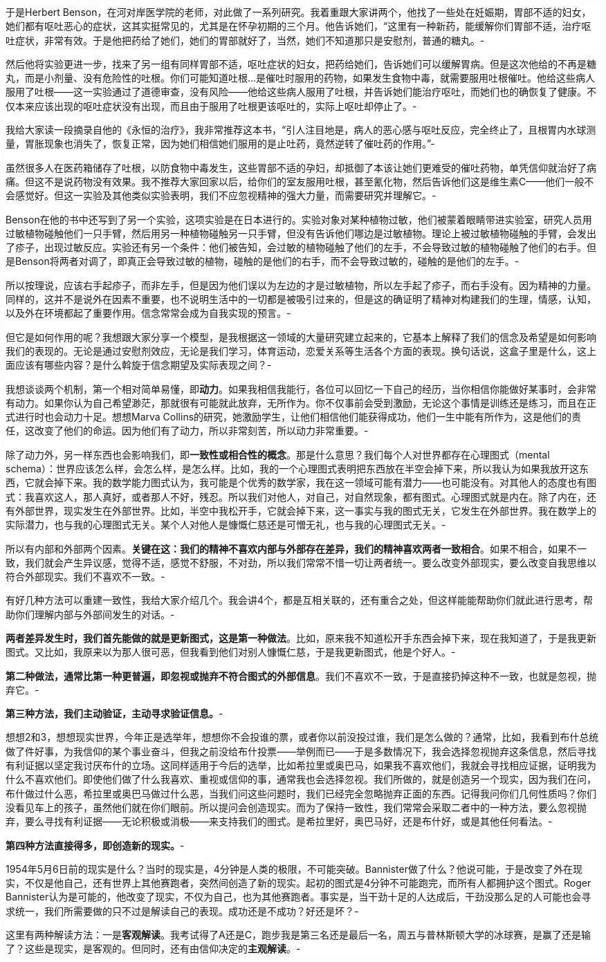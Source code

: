 于是Herbert Benson，在河对岸医学院的老师，对此做了一系列研究。我着重跟大家讲两个，他找了一些处在妊娠期，胃部不适的妇女，她们都有呕吐恶心的症状，这其实挺常见的，尤其是在怀孕初期的三个月。他告诉她们，“这里有一种新药，能缓解你们胃部不适，治疗呕吐症状，非常有效。于是他把药给了她们，她们的胃部就好了，当然，她们不知道那只是安慰剂，普通的糖丸。-

然后他将实验更进一步，找来了另一组有同样胃部不适，呕吐症状的妇女，把药给她们，告诉她们可以缓解胃病。但是这次他给的不再是糖丸，而是小剂量、没有危险性的吐根。你们可能知道吐根…是催吐时服用的药物，如果发生食物中毒，就需要服用吐根催吐。他给这些病人服用了吐根——这一实验通过了道德审查，没有风险——他给这些病人服用了吐根，并告诉她们能治疗呕吐，而她们也的确恢复了健康。不仅本来应该出现的呕吐症状没有出现，而且由于服用了吐根更该呕吐的，实际上呕吐却停止了。-

我给大家读一段摘录自他的《永恒的治疗》，我非常推荐这本书，“引人注目地是，病人的恶心感与呕吐反应，完全终止了，且根胃内水球测量，胃胀现象也消失了，恢复正常，因为她们相信她们服用的是止吐药，竟然逆转了催吐药的作用。”-

虽然很多人在医药箱储存了吐根，以防食物中毒发生，这些胃部不适的孕妇，却抵御了本该让她们更难受的催吐药物，单凭信仰就治好了病痛。但这不是说药物没有效果。我不推荐大家回家以后，给你们的室友服用吐根，甚至氰化物，然后告诉他们这是维生素C——他们一般不会感觉好。但这一实验及其他类似实验表明，我们不应忽视精神的强大力量，而需要研究并理解它。-

Benson在他的书中还写到了另一个实验，这项实验是在日本进行的。实验对象对某种植物过敏，他们被蒙着眼睛带进实验室，研究人员用过敏植物碰触他们一只手臂，然后用另一种植物碰触另一只手臂，但没有告诉他们哪边是过敏植物。理论上被过敏植物碰触的手臂，会发出了疹子，出现过敏反应。实验还有另一个条件：他们被告知，会过敏的植物碰触了他们的左手，不会导致过敏的植物碰触了他们的右手。但是Benson将两者对调了，即真正会导致过敏的植物，碰触的是他们的右手，而不会导致过敏的，碰触的是他们的左手。-

所以按理说，应该右手起疹子，而非左手，但是因为他们误以为左边的才是过敏植物，所以左手起了疹子，而右手没有。因为精神的力量。同样的，这并不是说外在因素不重要，也不说明生活中的一切都是被吸引过来的，但是这的确证明了精神对构建我们的生理，情感，认知，以及外在环境都起了重要作用。信念常常会成为自我实现的预言。-

但它是如何作用的呢？我想跟大家分享一个模型，是我根据这一领域的大量研究建立起来的，它基本上解释了我们的信念及希望是如何影响我们的表现的。无论是通过安慰剂效应，无论是我们学习，体育运动，恋爱关系等生活各个方面的表现。换句话说，这盒子里是什么，这上面应该有哪些内容？是什么斡旋于信念期望及实际表现之间？-

我想谈谈两个机制，第一个相对简单易懂，即**动力**。如果我相信我能行，各位可以回忆一下自己的经历，当你相信你能做好某事时，会非常有动力。如果你认为自己希望渺茫，那就很有可能就此放弃，无所作为。你不仅事前会受到激励，无论这个事情是训练还是练习，而且在正式进行时也会动力十足。想想Marva Collins的研究，她激励学生，让他们相信他们能获得成功，他们一生中能有所作为，这是他们的责任，这改变了他们的命运。因为他们有了动力，所以非常刻苦，所以动力非常重要。-

除了动力外，另一样东西也会影响我们，即**一致性或相合性的概念**。那是什么意思？我们每个人对世界都存在心理图式（mental schema）：世界应该怎么样，会怎么样，是怎么样。比如，我的一个心理图式表明把东西放在半空会掉下来，所以我认为如果我放开这东西，它就会掉下来。我的数学能力图式认为，我可能是个优秀的数学家，我在这一领域可能有潜力——也可能没有。对其他人的态度也有图式：我喜欢这人，那人真好，或者那人不好，残忍。所以我们对他人，对自己，对自然现象，都有图式。心理图式就是内在。除了内在，还有外部世界，现实发生在外部世界。比如，半空中我松开手，它就会掉下来，这一事实与我的图式无关，它发生在外部世界。我在数学上的实际潜力，也与我的心理图式无关。某个人对他人是慷慨仁慈还是可憎无礼，也与我的心理图式无关。-

所以有内部和外部两个因素。**关键在这：我们的精神不喜欢内部与外部存在差异，我们的精神喜欢两者一致相合**。如果不相合，如果不一致，我们就会产生异议感，觉得不适，感觉不舒服，不对劲，所以我们常常不惜一切让两者统一。要么改变外部现实，要么改变自我思维以符合外部现实。我们不喜欢不一致。-

有好几种方法可以重建一致性，我给大家介绍几个。我会讲4个，都是互相关联的，还有重合之处，但这样能能帮助你们就此进行思考，帮助你们理解内部与外部间发生的对话。-

**两者差异发生时，我们首先能做的就是更新图式，这是第一种做法**。比如，原来我不知道松开手东西会掉下来，现在我知道了，于是我更新图式。又比如，我原来以为那人很可恶，但我看到他们对别人慷慨仁慈，于是我更新图式，他是个好人。-

**第二种做法，通常比第一种更普遍，即忽视或抛弃不符合图式的外部信息**。我们不喜欢不一致，于是直接扔掉这种不一致，也就是忽视，抛弃它。-

**第三种方法，我们主动验证，主动寻求验证信息。**-

想想2和3，想想现实世界，今年正是选举年，想想你不会投谁的票，或者你以前没投过谁，我们是怎么做的？通常，比如，我看到布什总统做了件好事，为我信仰的某个事业奋斗，但我之前没给布什投票——举例而已——于是多数情况下，我会选择忽视抛弃这条信息，然后寻找有利证据以坚定我讨厌布什的立场。这同样适用于今后的选举，比如希拉里或奥巴马，如果我不喜欢他们，我就会寻找相应证据，证明我为什么不喜欢他们。即使他们做了什么我喜欢、重视或信仰的事，通常我也会选择忽视。我们所做的，就是创造另一个现实，因为我们在问，布什做过什么恶，希拉里或奥巴马做过什么恶，当我们问这些问题时，我们已经完全忽略抛弃正面的东西。记得我问你们几何性质吗？你们没看见车上的孩子，虽然他们就在你们眼前。所以提问会创造现实。而为了保持一致性，我们常常会采取二者中的一种方法，要么忽视抛弃，要么寻找有利证据——无论积极或消极——来支持我们的图式。是希拉里好，奥巴马好，还是布什好，或是其他任何看法。-

**第四种方法直接得多，即创造新的现实。**-

1954年5月6日前的现实是什么？当时的现实是，4分钟是人类的极限，不可能突破。Bannister做了什么？他说可能，于是改变了外在现实，不仅是他自己，还有世界上其他赛跑者，突然间创造了新的现实。起初的图式是4分钟不可能跑完，而所有人都拥护这个图式。Roger Bannister认为是可能的，他改变了现实，不仅为自己，也为其他赛跑者。事实是，当干劲十足的人达成后，干劲没那么足的人可能也会寻求统一，我们所需要做的只不过是解读自己的表现。成功还是不成功？好还是坏？-

这里有两种解读方法：一是**客观解读**。我考试得了A还是C，跑步我是第三名还是最后一名，周五与普林斯顿大学的冰球赛，是赢了还是输了？这些是现实，是客观的。但同时，还有由信仰决定的**主观解读**。-
